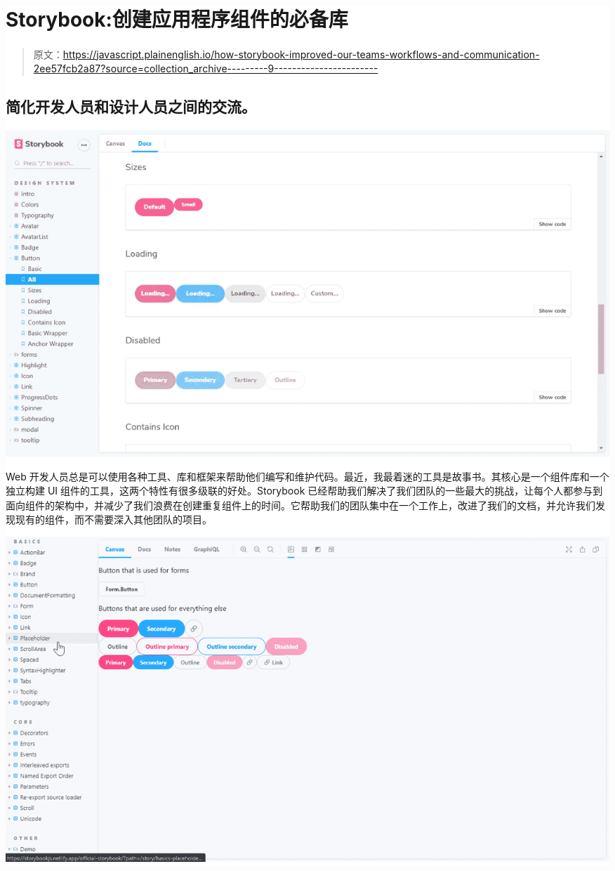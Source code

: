 # Storybook:创建应用程序组件的必备库

> 原文：<https://javascript.plainenglish.io/how-storybook-improved-our-teams-workflows-and-communication-2ee57fcb2a87?source=collection_archive---------9----------------------->

## 简化开发人员和设计人员之间的交流。

![](img/add876f6b654e5bc7e80618be8d85676.png)

Web 开发人员总是可以使用各种工具、库和框架来帮助他们编写和维护代码。最近，我最着迷的工具是故事书。其核心是一个组件库和一个独立构建 UI 组件的工具，这两个特性有很多级联的好处。Storybook 已经帮助我们解决了我们团队的一些最大的挑战，让每个人都参与到面向组件的架构中，并减少了我们浪费在创建重复组件上的时间。它帮助我们的团队集中在一个工作上，改进了我们的文档，并允许我们发现现有的组件，而不需要深入其他团队的项目。

![](img/7ae16da02a182c10a9b1ebcd949a7a3f.png)
